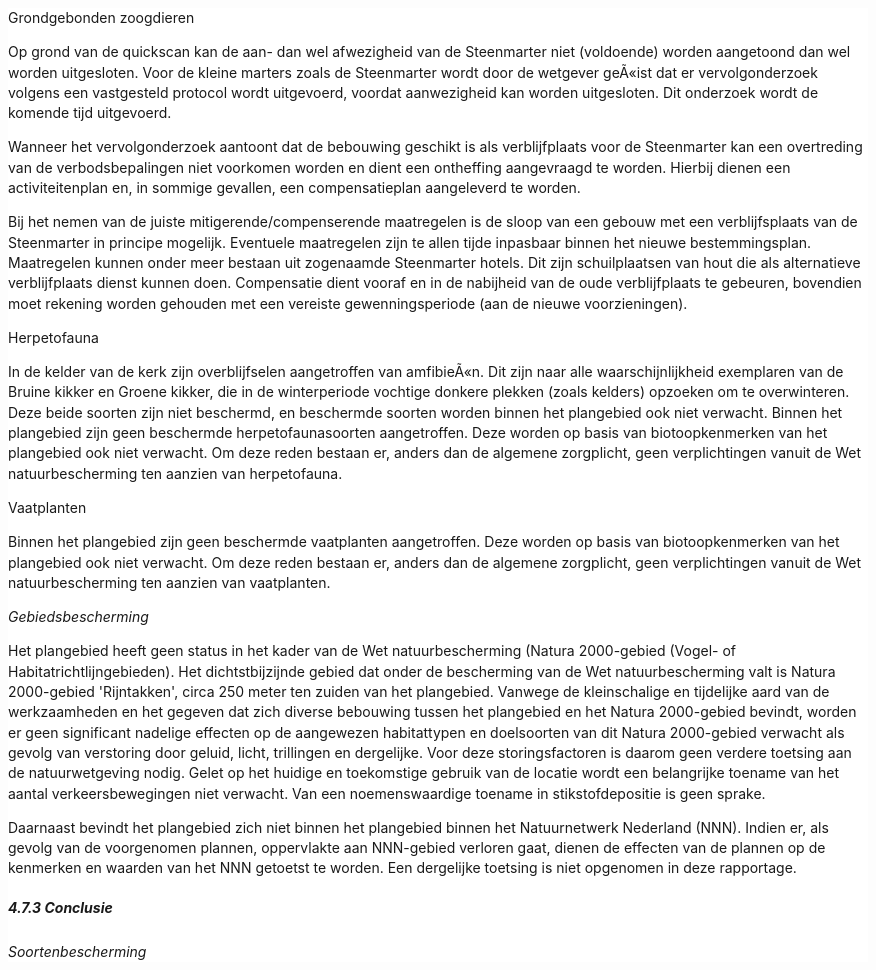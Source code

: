 Grondgebonden zoogdieren

Op grond van de quickscan kan de aan\- dan wel afwezigheid van de Steenmarter niet (voldoende) worden aangetoond dan wel worden uitgesloten. Voor de kleine marters zoals de Steenmarter wordt door de wetgever geÃ«ist dat er vervolgonderzoek volgens een vastgesteld protocol wordt uitgevoerd, voordat aanwezigheid kan worden uitgesloten. Dit onderzoek wordt de komende tijd uitgevoerd.

Wanneer het vervolgonderzoek aantoont dat de bebouwing geschikt is als verblijfplaats voor de Steenmarter kan een overtreding van de verbodsbepalingen niet voorkomen worden en dient een ontheffing aangevraagd te worden. Hierbij dienen een activiteitenplan en, in sommige gevallen, een compensatieplan aangeleverd te worden.

Bij het nemen van de juiste mitigerende/compenserende maatregelen is de sloop van een gebouw met een verblijfsplaats van de Steenmarter in principe mogelijk. Eventuele maatregelen zijn te allen tijde inpasbaar binnen het nieuwe bestemmingsplan. Maatregelen kunnen onder meer bestaan uit zogenaamde Steenmarter hotels. Dit zijn schuilplaatsen van hout die als alternatieve verblijfplaats dienst kunnen doen. Compensatie dient vooraf en in de nabijheid van de oude verblijfplaats te gebeuren, bovendien moet rekening worden gehouden met een vereiste gewenningsperiode (aan de nieuwe voorzieningen).

Herpetofauna

In de kelder van de kerk zijn overblijfselen aangetroffen van amfibieÃ«n. Dit zijn naar alle waarschijnlijkheid exemplaren van de Bruine kikker en Groene kikker, die in de winterperiode vochtige donkere plekken (zoals kelders) opzoeken om te overwinteren. Deze beide soorten zijn niet beschermd, en beschermde soorten worden binnen het plangebied ook niet verwacht. Binnen het plangebied zijn geen beschermde herpetofaunasoorten aangetroffen. Deze worden op basis van biotoopkenmerken van het plangebied ook niet verwacht. Om deze reden bestaan er, anders dan de algemene zorgplicht, geen verplichtingen vanuit de Wet natuurbescherming ten aanzien van herpetofauna.

Vaatplanten

Binnen het plangebied zijn geen beschermde vaatplanten aangetroffen. Deze worden op basis van biotoopkenmerken van het plangebied ook niet verwacht. Om deze reden bestaan er, anders dan de algemene zorgplicht, geen verplichtingen vanuit de Wet natuurbescherming ten aanzien van vaatplanten.

*Gebiedsbescherming*

Het plangebied heeft geen status in het kader van de Wet natuurbescherming (Natura 2000\-gebied (Vogel\- of Habitatrichtlijngebieden). Het dichtstbijzijnde gebied dat onder de bescherming van de Wet natuurbescherming valt is Natura 2000\-gebied 'Rijntakken', circa 250 meter ten zuiden van het plangebied. Vanwege de kleinschalige en tijdelijke aard van de werkzaamheden en het gegeven dat zich diverse bebouwing tussen het plangebied en het Natura 2000\-gebied bevindt, worden er geen significant nadelige effecten op de aangewezen habitattypen en doelsoorten van dit Natura 2000\-gebied verwacht als gevolg van verstoring door geluid, licht, trillingen en dergelijke. Voor deze storingsfactoren is daarom geen verdere toetsing aan de natuurwetgeving nodig. Gelet op het huidige en toekomstige gebruik van de locatie wordt een belangrijke toename van het aantal verkeersbewegingen niet verwacht. Van een noemenswaardige toename in stikstofdepositie is geen sprake.

Daarnaast bevindt het plangebied zich niet binnen het plangebied binnen het Natuurnetwerk Nederland (NNN). Indien er, als gevolg van de voorgenomen plannen, oppervlakte aan NNN\-gebied verloren gaat, dienen de effecten van de plannen op de kenmerken en waarden van het NNN getoetst te worden. Een dergelijke toetsing is niet opgenomen in deze rapportage.

##### 4\.7\.3 Conclusie

*Soortenbescherming*
